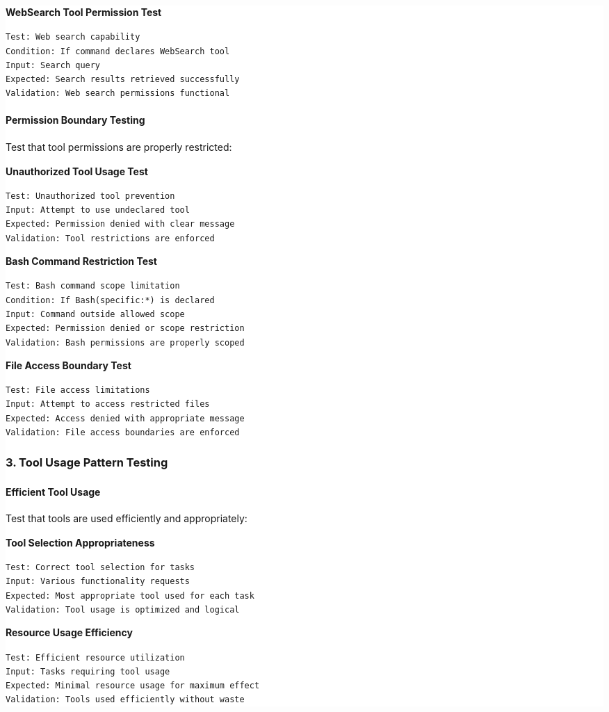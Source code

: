 **WebSearch Tool Permission Test**
```
Test: Web search capability
Condition: If command declares WebSearch tool
Input: Search query
Expected: Search results retrieved successfully
Validation: Web search permissions functional
```

#### Permission Boundary Testing
Test that tool permissions are properly restricted:

**Unauthorized Tool Usage Test**
```
Test: Unauthorized tool prevention
Input: Attempt to use undeclared tool
Expected: Permission denied with clear message
Validation: Tool restrictions are enforced
```

**Bash Command Restriction Test**
```
Test: Bash command scope limitation
Condition: If Bash(specific:*) is declared
Input: Command outside allowed scope
Expected: Permission denied or scope restriction
Validation: Bash permissions are properly scoped
```

**File Access Boundary Test**
```
Test: File access limitations
Input: Attempt to access restricted files
Expected: Access denied with appropriate message
Validation: File access boundaries are enforced
```

### 3. Tool Usage Pattern Testing

#### Efficient Tool Usage
Test that tools are used efficiently and appropriately:

**Tool Selection Appropriateness**
```
Test: Correct tool selection for tasks
Input: Various functionality requests
Expected: Most appropriate tool used for each task
Validation: Tool usage is optimized and logical
```

**Resource Usage Efficiency**
```
Test: Efficient resource utilization
Input: Tasks requiring tool usage
Expected: Minimal resource usage for maximum effect
Validation: Tools used efficiently without waste
```
